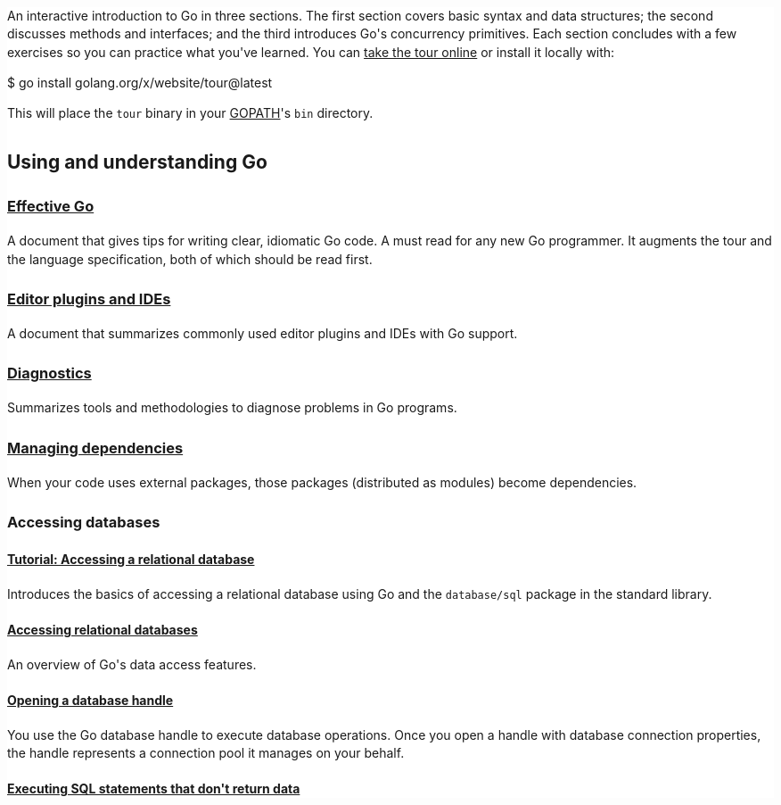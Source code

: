An interactive introduction to Go in three sections. The first section covers basic syntax and data structures; the second discusses methods and interfaces; and the third introduces Go's concurrency primitives. Each section concludes with a few exercises so you can practice what you've learned. You can [take the tour online](https://tour.golang.org/) or install it locally with:

$ go install golang.org/x/website/tour@latest

This will place the `tour` binary in your [GOPATH](https://golang.org/cmd/go/#hdr-GOPATH_and_Modules)'s `bin` directory.

## Using and understanding Go

### [Effective Go](https://golang.org/doc/effective_go.html)

A document that gives tips for writing clear, idiomatic Go code. A must read for any new Go programmer. It augments the tour and the language specification, both of which should be read first.

### [Editor plugins and IDEs](https://golang.org/doc/editors.html)

A document that summarizes commonly used editor plugins and IDEs with Go support.

### [Diagnostics](https://golang.org/doc/diagnostics.html)

Summarizes tools and methodologies to diagnose problems in Go programs.

### [Managing dependencies](https://golang.org/doc/modules/managing-dependencies)

When your code uses external packages, those packages (distributed as modules) become dependencies.

### Accessing databases

#### [Tutorial: Accessing a relational database](https://golang.org/doc/tutorial/database-access)

Introduces the basics of accessing a relational database using Go and the `database/sql` package in the standard library.

#### [Accessing relational databases](https://golang.org/doc/database/index)

An overview of Go's data access features.

#### [Opening a database handle](https://golang.org/doc/database/open-handle)

You use the Go database handle to execute database operations. Once you open a handle with database connection properties, the handle represents a connection pool it manages on your behalf.

#### [Executing SQL statements that don't return data](https://golang.org/doc/database/change-data)
